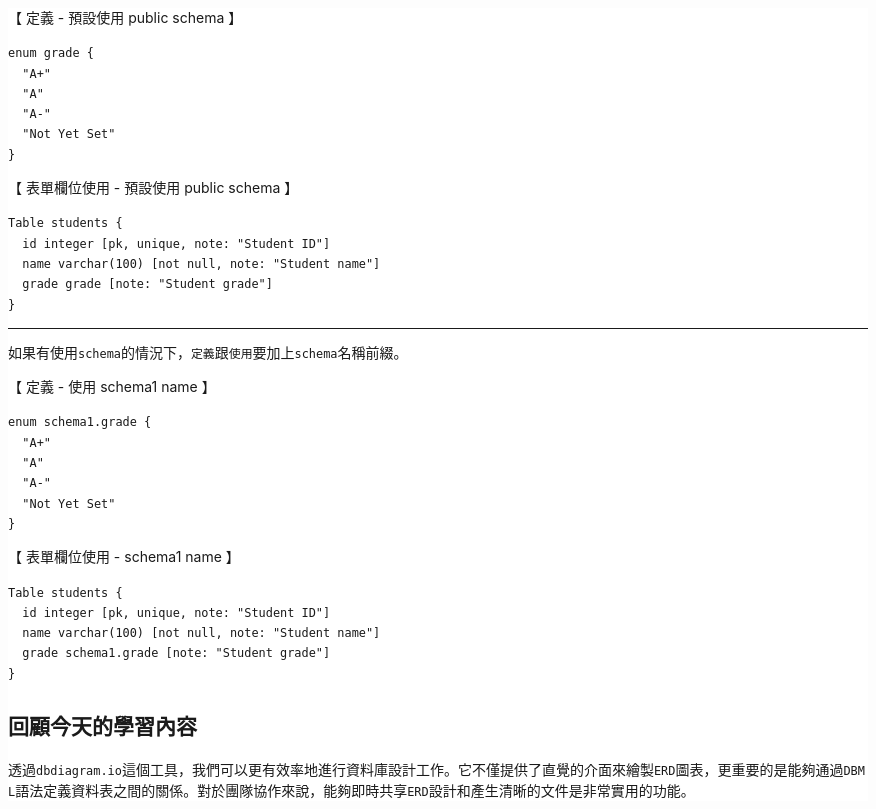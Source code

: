 【 定義 - 預設使用 public schema 】

```dbml=
enum grade {
  "A+"
  "A"
  "A-"
  "Not Yet Set"
}
```

【 表單欄位使用 - 預設使用 public schema 】

```dbml=
Table students {
  id integer [pk, unique, note: "Student ID"]
  name varchar(100) [not null, note: "Student name"]
  grade grade [note: "Student grade"]
}
```

---

如果有使用`schema`的情況下，`定義`跟`使用`要加上`schema`名稱前綴。

【 定義 - 使用 schema1 name 】

```dbml=
enum schema1.grade {
  "A+"
  "A"
  "A-"
  "Not Yet Set"
}
```

【 表單欄位使用 - schema1 name 】

```dbml=
Table students {
  id integer [pk, unique, note: "Student ID"]
  name varchar(100) [not null, note: "Student name"]
  grade schema1.grade [note: "Student grade"]
}
```

## 回顧今天的學習內容

透過`dbdiagram.io`這個工具，我們可以更有效率地進行資料庫設計工作。它不僅提供了直覺的介面來繪製`ERD`圖表，更重要的是能夠通過`DBML`語法定義資料表之間的關係。對於團隊協作來說，能夠即時共享`ERD`設計和產生清晰的文件是非常實用的功能。
